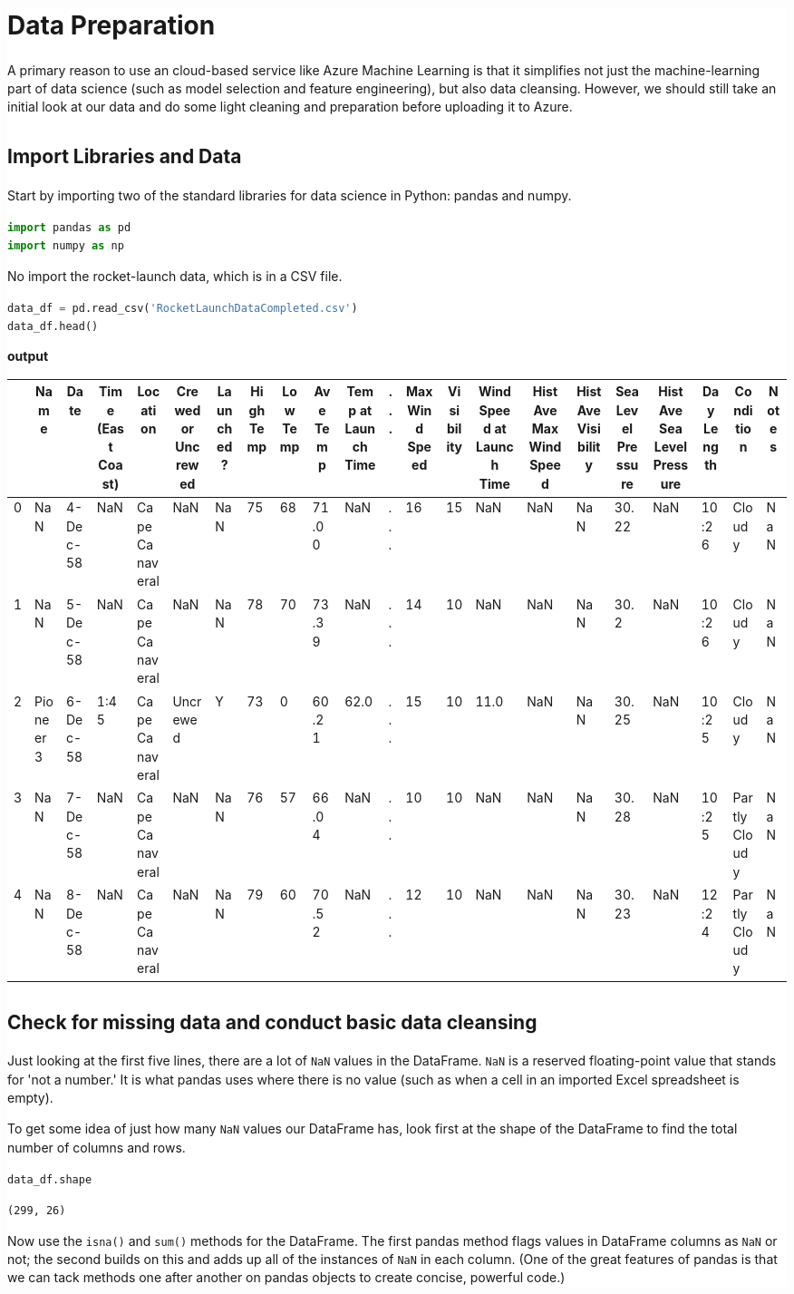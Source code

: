 # Data Preparation

A primary reason to use an cloud-based service like Azure Machine Learning is that it simplifies not just the machine-learning part of data science (such as model selection and feature engineering), but also data cleansing. However, we should still take an initial look at our data and do some light cleaning and preparation before uploading it to Azure.

## Import Libraries and Data

Start by importing two of the standard libraries for data science in Python: pandas and numpy.

```python
import pandas as pd
import numpy as np
```

No import the rocket-launch data, which is in a CSV file.

```python
data_df = pd.read_csv('RocketLaunchDataCompleted.csv')
data_df.head()
```

**output**

| | Name | Date | Time (East Coast) | Location | Crewed or Uncrewed | Launched? | High Temp | Low Temp | Ave Temp | Temp at Launch Time | ... | Max Wind Speed | Visibility | Wind Speed at Launch Time | Hist Ave Max Wind Speed | Hist Ave Visibility | Sea Level Pressure | Hist Ave Sea Level Pressure | Day Length | Condition | Notes |
|---|---|---|---|---|---|---|---|---|---|---|---|---|---|---|---|---|---|---|---|---|---|
| 0 | NaN | 4-Dec-58 | NaN | Cape Canaveral | NaN | NaN | 75 | 68 | 71.00 | NaN | ... | 16 | 15 | NaN | NaN | NaN | 30.22 | NaN | 10:26 | Cloudy | NaN |
| 1 | NaN | 5-Dec-58 | NaN | Cape Canaveral | NaN | NaN | 78 | 70 | 73.39 | NaN | ... | 14 | 10 | NaN | NaN | NaN | 30.2 | NaN | 10:26 | Cloudy | NaN |
| 2 | Pioneer 3 | 6-Dec-58 | 1:45 | Cape Canaveral | Uncrewed | Y | 73 | 0 | 60.21 | 62.0 | ... | 15 | 10 | 11.0 | NaN | NaN | 30.25 | NaN | 10:25 | Cloudy | NaN |
| 3 | NaN | 7-Dec-58 | NaN | Cape Canaveral | NaN | NaN | 76 | 57 | 66.04 | NaN | ... | 10 | 10 | NaN | NaN | NaN | 30.28 | NaN | 10:25 | Partly Cloudy | NaN |
| 4 | NaN | 8-Dec-58 | NaN | Cape Canaveral | NaN | NaN | 79 | 60 | 70.52 | NaN | ... | 12 | 10 | NaN | NaN | NaN | 30.23 | NaN | 12:24 | Partly Cloudy | NaN |

## Check for missing data and conduct basic data cleansing

Just looking at the first five lines, there are a lot of `NaN` values in the DataFrame. `NaN` is a reserved floating-point value that stands for 'not a number.' It is what pandas uses where there is no value (such as when a cell in an imported Excel spreadsheet is empty).

To get some idea of just how many `NaN` values our DataFrame has, look first at the shape of the DataFrame to find the total number of columns and rows.

```python
data_df.shape
```

```output
(299, 26)
```

Now use the `isna()` and `sum()` methods for the DataFrame. The first pandas method flags values in DataFrame columns as `NaN` or not; the second builds on this and adds up all of the instances of `NaN` in each column. (One of the great features of pandas is that we can tack methods one after another on pandas objects to create concise, powerful code.)
